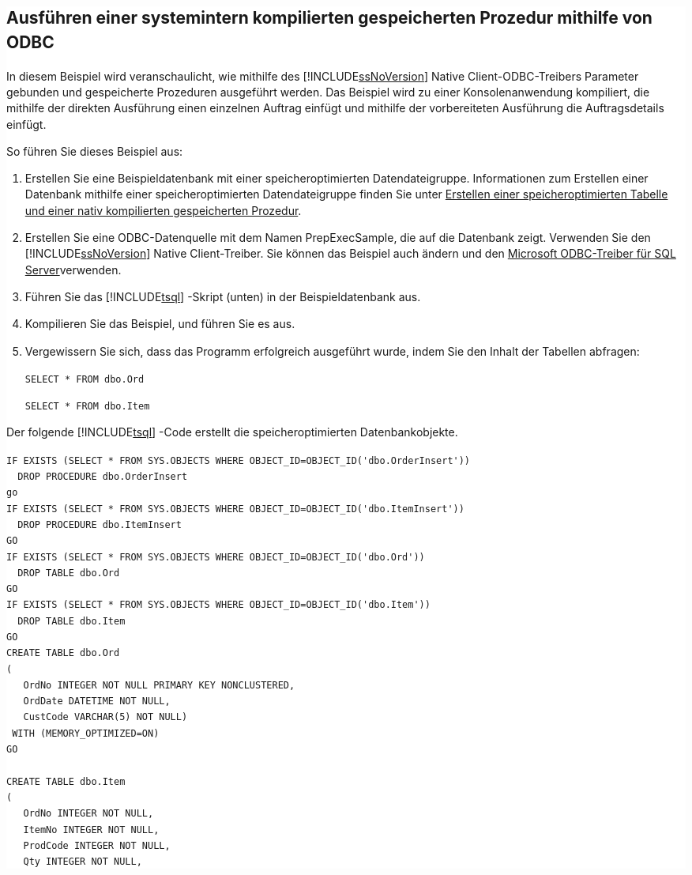 ## <a name="using-odbc-to-execute-a-natively-complied-stored-procedure"></a>Ausführen einer systemintern kompilierten gespeicherten Prozedur mithilfe von ODBC  
 In diesem Beispiel wird veranschaulicht, wie mithilfe des [!INCLUDE[ssNoVersion](../../../includes/ssnoversion-md.md)] Native Client-ODBC-Treibers Parameter gebunden und gespeicherte Prozeduren ausgeführt werden.  Das Beispiel wird zu einer Konsolenanwendung kompiliert, die mithilfe der direkten Ausführung einen einzelnen Auftrag einfügt und mithilfe der vorbereiteten Ausführung die Auftragsdetails einfügt.  
  
 So führen Sie dieses Beispiel aus:  
  
1.  Erstellen Sie eine Beispieldatenbank mit einer speicheroptimierten Datendateigruppe. Informationen zum Erstellen einer Datenbank mithilfe einer speicheroptimierten Datendateigruppe finden Sie unter [Erstellen einer speicheroptimierten Tabelle und einer nativ kompilierten gespeicherten Prozedur](creating-a-memory-optimized-table-and-a-natively-compiled-stored-procedure.md).  
  
2.  Erstellen Sie eine ODBC-Datenquelle mit dem Namen PrepExecSample, die auf die Datenbank zeigt. Verwenden Sie den [!INCLUDE[ssNoVersion](../../../includes/ssnoversion-md.md)] Native Client-Treiber. Sie können das Beispiel auch ändern und den [Microsoft ODBC-Treiber für SQL Server](https://msdn.microsoft.com/library/jj730314.aspx)verwenden.  
  
3.  Führen Sie das [!INCLUDE[tsql](../../../includes/tsql-md.md)] -Skript (unten) in der Beispieldatenbank aus.  
  
4.  Kompilieren Sie das Beispiel, und führen Sie es aus.  
  
5.  Vergewissern Sie sich, dass das Programm erfolgreich ausgeführt wurde, indem Sie den Inhalt der Tabellen abfragen:  
  
    ```  
    SELECT * FROM dbo.Ord  
    ```  
  
    ```  
    SELECT * FROM dbo.Item  
    ```  
  
 Der folgende [!INCLUDE[tsql](../../../includes/tsql-md.md)] -Code erstellt die speicheroptimierten Datenbankobjekte.  
  
```  
IF EXISTS (SELECT * FROM SYS.OBJECTS WHERE OBJECT_ID=OBJECT_ID('dbo.OrderInsert'))  
  DROP PROCEDURE dbo.OrderInsert  
go  
IF EXISTS (SELECT * FROM SYS.OBJECTS WHERE OBJECT_ID=OBJECT_ID('dbo.ItemInsert'))  
  DROP PROCEDURE dbo.ItemInsert  
GO  
IF EXISTS (SELECT * FROM SYS.OBJECTS WHERE OBJECT_ID=OBJECT_ID('dbo.Ord'))  
  DROP TABLE dbo.Ord  
GO  
IF EXISTS (SELECT * FROM SYS.OBJECTS WHERE OBJECT_ID=OBJECT_ID('dbo.Item'))  
  DROP TABLE dbo.Item  
GO  
CREATE TABLE dbo.Ord  
(  
   OrdNo INTEGER NOT NULL PRIMARY KEY NONCLUSTERED,  
   OrdDate DATETIME NOT NULL,   
   CustCode VARCHAR(5) NOT NULL)   
 WITH (MEMORY_OPTIMIZED=ON)  
GO  
  
CREATE TABLE dbo.Item  
(  
   OrdNo INTEGER NOT NULL,   
   ItemNo INTEGER NOT NULL,   
   ProdCode INTEGER NOT NULL,   
   Qty INTEGER NOT NULL,  
```
